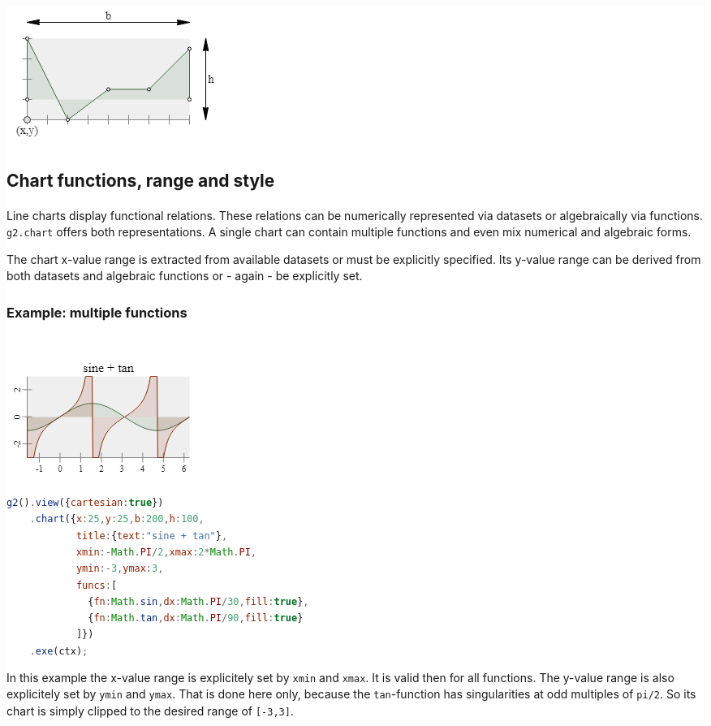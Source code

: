 ![dimensions](../img/chart_dimensions.png)

## Chart functions, range and style
Line charts display functional relations. These relations can be numerically represented via datasets or 
algebraically via functions. `g2.chart` offers both representations. A single chart can contain multiple 
functions and even mix numerical and algebraic forms.

The chart x-value range is extracted from available datasets or must be explicitly specified. Its 
y-value range can be derived from both datasets and algebraic functions or - again - be explicitly 
set. 

### Example: multiple functions
![sintan](../img/chart_sintan.png)

```js
g2().view({cartesian:true})
    .chart({x:25,y:25,b:200,h:100,
            title:{text:"sine + tan"},
            xmin:-Math.PI/2,xmax:2*Math.PI,
            ymin:-3,ymax:3,
            funcs:[
              {fn:Math.sin,dx:Math.PI/30,fill:true},
              {fn:Math.tan,dx:Math.PI/90,fill:true}
            ]})
    .exe(ctx);
```

In this example the x-value range is explicitely set by `xmin` and `xmax`. It is valid then for all functions.
The y-value range is also explicitely set by `ymin` and `ymax`. That is done here only, because 
the `tan`-function has singularities at odd multiples of `pi/2`. So its chart is  simply clipped to the 
desired range of `[-3,3]`.
